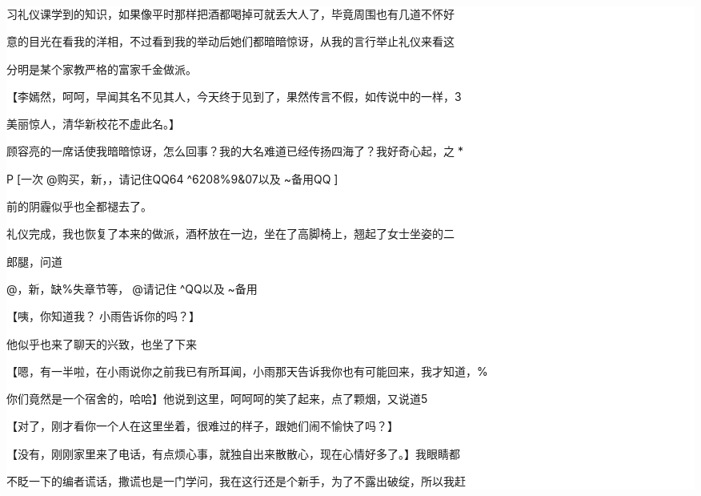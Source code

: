 
习礼仪课学到的知识，如果像平时那样把酒都喝掉可就丢大人了，毕竟周围也有几道不怀好



意的目光在看我的洋相，不过看到我的举动后她们都暗暗惊讶，从我的言行举止礼仪来看这



分明是某个家教严格的富家千金做派。



【李嫣然，呵呵，早闻其名不见其人，今天终于见到了，果然传言不假，如传说中的一样，3



美丽惊人，清华新校花不虚此名。】







顾容亮的一席话使我暗暗惊讶，怎么回事？我的大名难道已经传扬四海了？我好奇心起，之 *

P [一次 @购买，新，，请记住QQ64 ^6208%9&07以及 ~备用QQ ]



前的阴霾似乎也全都褪去了。



礼仪完成，我也恢复了本来的做派，酒杯放在一边，坐在了高脚椅上，翘起了女士坐姿的二



郎腿，问道

@，新，缺%失章节等， @请记住 ^QQ以及 ~备用





【咦，你知道我？ 小雨告诉你的吗？】







他似乎也来了聊天的兴致，也坐了下来



【嗯，有一半啦，在小雨说你之前我已有所耳闻，小雨那天告诉我你也有可能回来，我才知道，%



你们竟然是一个宿舍的，哈哈】他说到这里，呵呵呵的笑了起来，点了颗烟，又说道5



【对了，刚才看你一个人在这里坐着，很难过的样子，跟她们闹不愉快了吗？】





【没有，刚刚家里来了电话，有点烦心事，就独自出来散散心，现在心情好多了。】我眼睛都



不眨一下的编者谎话，撒谎也是一门学问，我在这行还是个新手，为了不露出破绽，所以我赶
